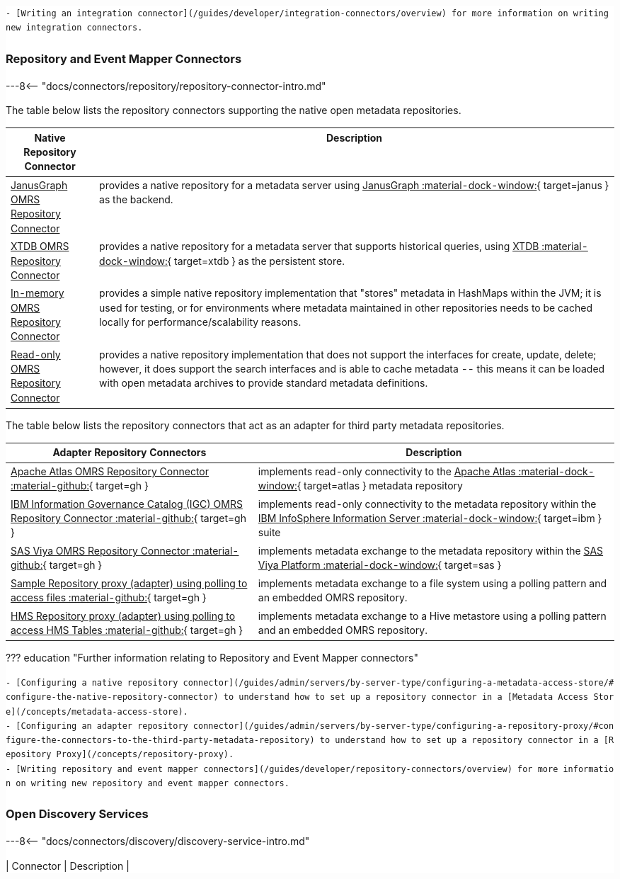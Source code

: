     - [Writing an integration connector](/guides/developer/integration-connectors/overview) for more information on writing new integration connectors.


### Repository and Event Mapper Connectors

---8<-- "docs/connectors/repository/repository-connector-intro.md"

The table below lists the repository connectors supporting the native open metadata repositories.

| Native Repository Connector                                                         | Description |
|-------------------------------------------------------------------------------------|---|
| [JanusGraph OMRS Repository Connector](/connectors/repository/janus-graph/overview) | provides a native repository for a metadata server using [JanusGraph :material-dock-window:](https://janusgraph.org){ target=janus } as the backend. |
| [XTDB OMRS Repository Connector](/connectors/repository/xtdb)                       | provides a native repository for a metadata server that supports historical queries, using [XTDB :material-dock-window:](https://xtdb.com){ target=xtdb } as the persistent store. |
| [In-memory OMRS Repository Connector](/connectors/repository/in-memory/overview)    | provides a simple native repository implementation that "stores" metadata in HashMaps within the JVM; it is used for testing, or for environments where metadata maintained in other repositories needs to be cached locally for performance/scalability reasons.  |
| [Read-only OMRS Repository Connector](/connectors/repository/read-only/overview)    | provides a native repository implementation that does not support the interfaces for create, update, delete; however, it does support the search interfaces and is able to cache metadata -- this means it can be loaded with open metadata archives to provide standard metadata definitions. |

The table below lists the repository connectors that act as an adapter for third party metadata repositories.

| Adapter Repository Connectors                                                                                                                                        | Description                                                                                                                                                                                              |
|----------------------------------------------------------------------------------------------------------------------------------------------------------------------|----------------------------------------------------------------------------------------------------------------------------------------------------------------------------------------------------------|
| [Apache Atlas OMRS Repository Connector :material-github:](https://github.com/odpi/egeria-connector-hadoop-ecosystem){ target=gh }                                   | implements read-only connectivity to the [Apache Atlas :material-dock-window:](https://atlas.apache.org){ target=atlas } metadata repository                                                             |
| [IBM Information Governance Catalog (IGC) OMRS Repository Connector :material-github:](https://github.com/odpi/egeria-connector-ibm-information-server){ target=gh } | implements read-only connectivity to the metadata repository within the [IBM InfoSphere Information Server :material-dock-window:](https://www.ibm.com/analytics/information-server){ target=ibm } suite |
| [SAS Viya OMRS Repository Connector :material-github:](https://github.com/odpi/egeria-connector-sas-viya){ target=gh }                                               | implements metadata exchange to the metadata repository within the [SAS Viya Platform :material-dock-window:](https://support.sas.com/en/software/sas-viya.html){ target=sas }                           |
| [Sample Repository proxy (adapter) using polling to access files :material-github:](https://github.com/odpi/egeria-connector-repository-file-sample){ target=gh }    | implements metadata exchange to a file system using a polling pattern and an embedded OMRS repository.                                                                                                   |
| [HMS Repository proxy (adapter) using polling to access HMS Tables :material-github:](https://github.com/odpi/egeria-connector-hivemetastore){ target=gh }           | implements metadata exchange to a Hive metastore using a polling pattern and an embedded OMRS repository.                                                                                              |

??? education "Further information relating to Repository and Event Mapper connectors"
    
    - [Configuring a native repository connector](/guides/admin/servers/by-server-type/configuring-a-metadata-access-store/#configure-the-native-repository-connector) to understand how to set up a repository connector in a [Metadata Access Store](/concepts/metadata-access-store).
    - [Configuring an adapter repository connector](/guides/admin/servers/by-server-type/configuring-a-repository-proxy/#configure-the-connectors-to-the-third-party-metadata-repository) to understand how to set up a repository connector in a [Repository Proxy](/concepts/repository-proxy).
    - [Writing repository and event mapper connectors](/guides/developer/repository-connectors/overview) for more information on writing new repository and event mapper connectors.

### Open Discovery Services

---8<-- "docs/connectors/discovery/discovery-service-intro.md"

| Connector                                                                                                                                                                                                    | Description                                                                                                                                 |